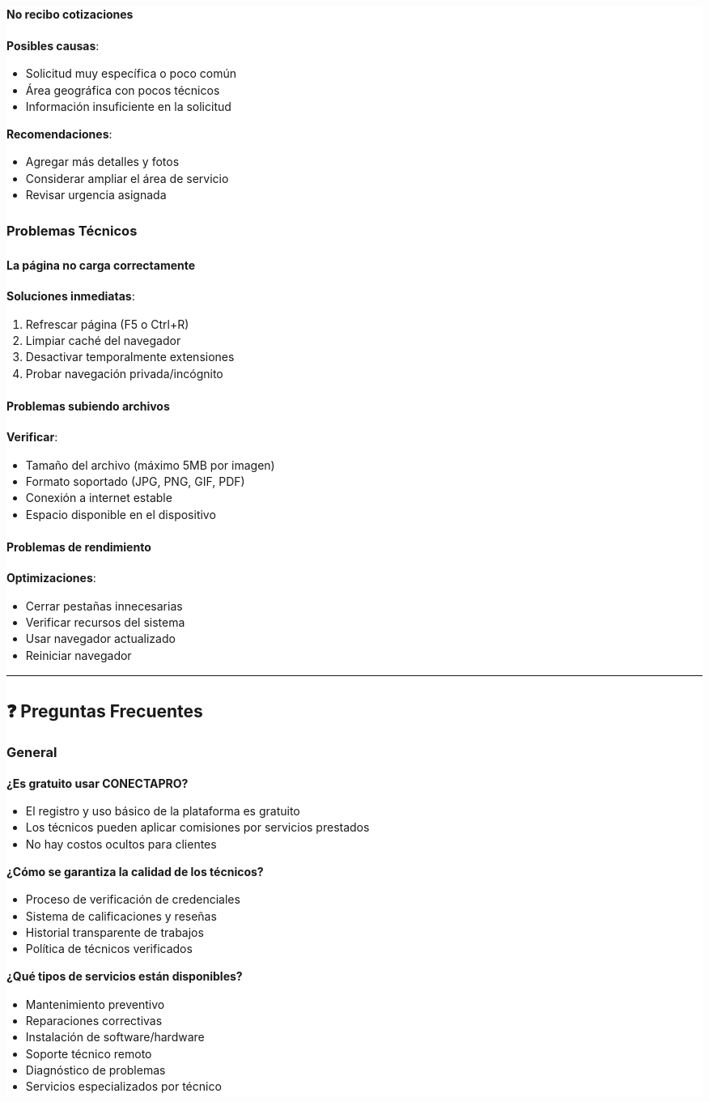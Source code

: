 #### No recibo cotizaciones
**Posibles causas**:
- Solicitud muy específica o poco común
- Área geográfica con pocos técnicos
- Información insuficiente en la solicitud

**Recomendaciones**:
- Agregar más detalles y fotos
- Considerar ampliar el área de servicio
- Revisar urgencia asignada

### Problemas Técnicos

#### La página no carga correctamente
**Soluciones inmediatas**:
1. Refrescar página (F5 o Ctrl+R)
2. Limpiar caché del navegador
3. Desactivar temporalmente extensiones
4. Probar navegación privada/incógnito

#### Problemas subiendo archivos
**Verificar**:
- Tamaño del archivo (máximo 5MB por imagen)
- Formato soportado (JPG, PNG, GIF, PDF)
- Conexión a internet estable
- Espacio disponible en el dispositivo

#### Problemas de rendimiento
**Optimizaciones**:
- Cerrar pestañas innecesarias
- Verificar recursos del sistema
- Usar navegador actualizado
- Reiniciar navegador

---

## ❓ Preguntas Frecuentes

### General

**¿Es gratuito usar CONECTAPRO?**
- El registro y uso básico de la plataforma es gratuito
- Los técnicos pueden aplicar comisiones por servicios prestados
- No hay costos ocultos para clientes

**¿Cómo se garantiza la calidad de los técnicos?**
- Proceso de verificación de credenciales
- Sistema de calificaciones y reseñas
- Historial transparente de trabajos
- Política de técnicos verificados

**¿Qué tipos de servicios están disponibles?**
- Mantenimiento preventivo
- Reparaciones correctivas
- Instalación de software/hardware
- Soporte técnico remoto
- Diagnóstico de problemas
- Servicios especializados por técnico
